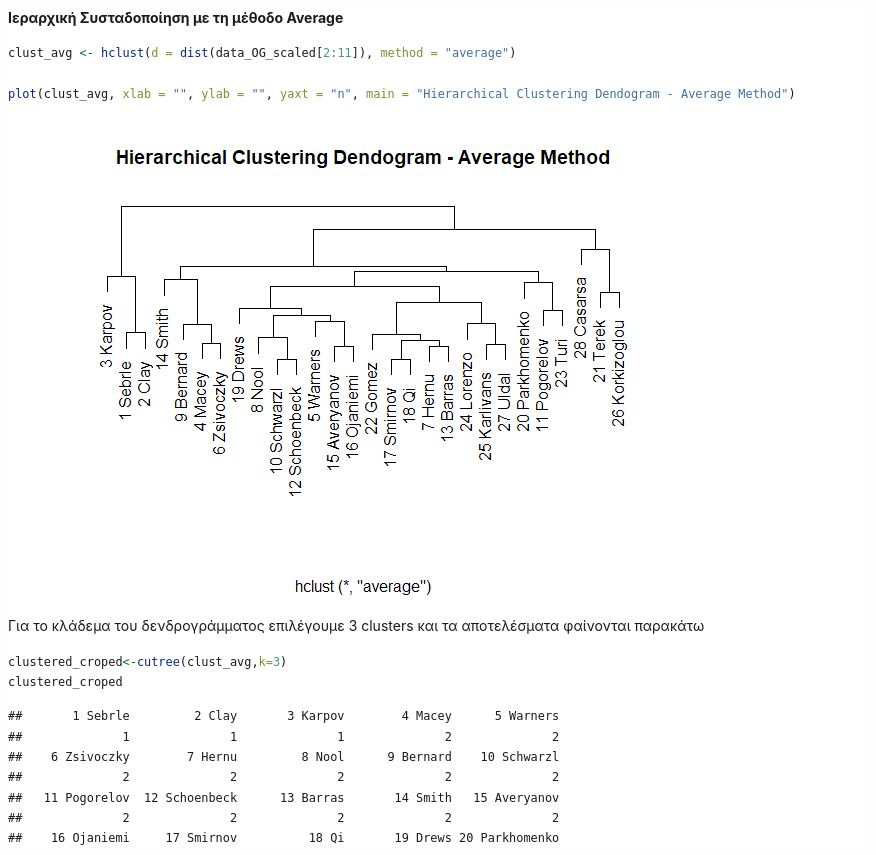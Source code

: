 <b>Ιεραρχική Συσταδοποίηση με τη μέθοδο Average</b>

``` r
clust_avg <- hclust(d = dist(data_OG_scaled[2:11]), method = "average")

plot(clust_avg, xlab = "", ylab = "", yaxt = "n", main = "Hierarchical Clustering Dendogram - Average Method")
```

![](ML_files/figure-gfm/unnamed-chunk-39-1.png)

Για το κλάδεμα του δενδρογράμματος επιλέγουμε 3 clusters και τα
αποτελέσματα φαίνονται παρακάτω

``` r
clustered_croped<-cutree(clust_avg,k=3)
clustered_croped
```

    ##       1 Sebrle         2 Clay       3 Karpov        4 Macey      5 Warners 
    ##              1              1              1              2              2 
    ##    6 Zsivoczky        7 Hernu         8 Nool      9 Bernard    10 Schwarzl 
    ##              2              2              2              2              2 
    ##   11 Pogorelov  12 Schoenbeck      13 Barras       14 Smith   15 Averyanov 
    ##              2              2              2              2              2 
    ##    16 Ojaniemi     17 Smirnov          18 Qi       19 Drews 20 Parkhomenko 